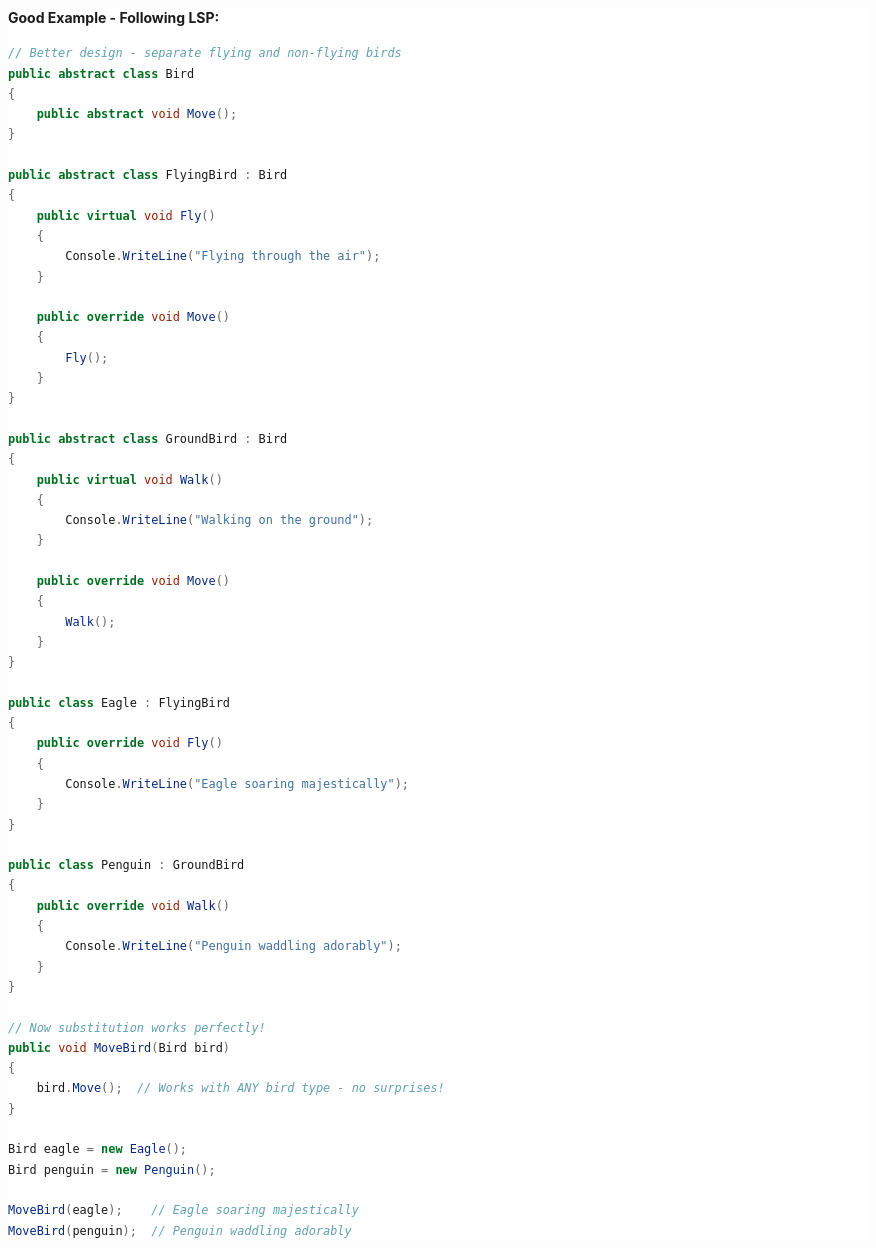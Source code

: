 **Good Example - Following LSP:**
```csharp
// Better design - separate flying and non-flying birds
public abstract class Bird 
{
    public abstract void Move();
}

public abstract class FlyingBird : Bird 
{
    public virtual void Fly() 
    {
        Console.WriteLine("Flying through the air");
    }
    
    public override void Move() 
    {
        Fly();
    }
}

public abstract class GroundBird : Bird 
{
    public virtual void Walk() 
    {
        Console.WriteLine("Walking on the ground");
    }
    
    public override void Move() 
    {
        Walk();
    }
}

public class Eagle : FlyingBird 
{
    public override void Fly() 
    {
        Console.WriteLine("Eagle soaring majestically");
    }
}

public class Penguin : GroundBird 
{
    public override void Walk() 
    {
        Console.WriteLine("Penguin waddling adorably");
    }
}

// Now substitution works perfectly!
public void MoveBird(Bird bird) 
{
    bird.Move();  // Works with ANY bird type - no surprises!
}

Bird eagle = new Eagle();
Bird penguin = new Penguin();

MoveBird(eagle);    // Eagle soaring majestically
MoveBird(penguin);  // Penguin waddling adorably
```
